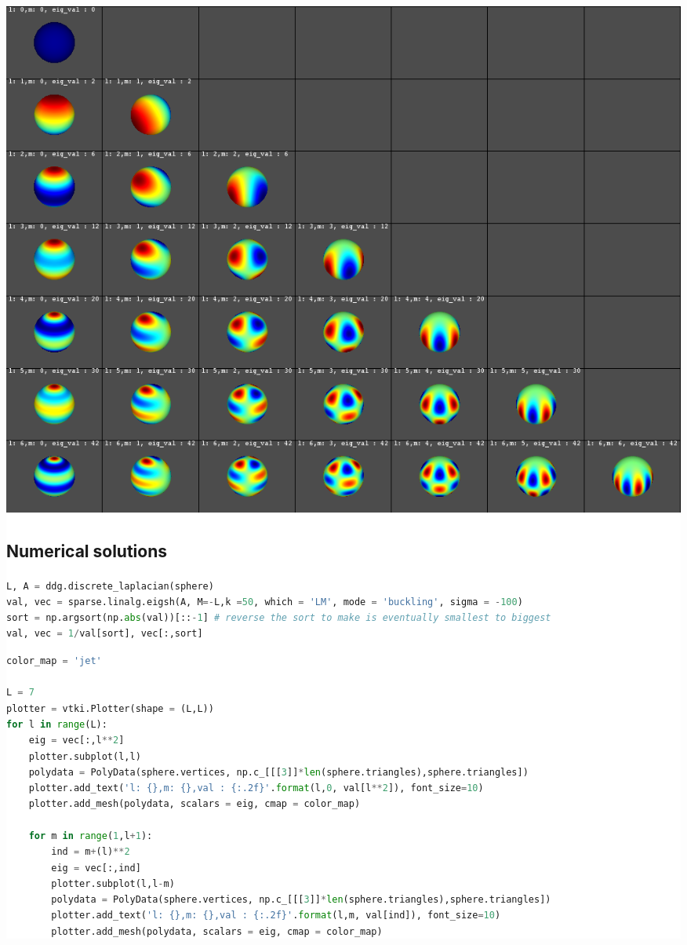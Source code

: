 ![png](/assets/images/discrete_laplace/output_16_0.png)


## Numerical solutions


```python
L, A = ddg.discrete_laplacian(sphere)
val, vec = sparse.linalg.eigsh(A, M=-L,k =50, which = 'LM', mode = 'buckling', sigma = -100)
sort = np.argsort(np.abs(val))[::-1] # reverse the sort to make is eventually smallest to biggest
val, vec = 1/val[sort], vec[:,sort]
```


```python
color_map = 'jet'

L = 7
plotter = vtki.Plotter(shape = (L,L))
for l in range(L):
    eig = vec[:,l**2]
    plotter.subplot(l,l)
    polydata = PolyData(sphere.vertices, np.c_[[[3]]*len(sphere.triangles),sphere.triangles])
    plotter.add_text('l: {},m: {},val : {:.2f}'.format(l,0, val[l**2]), font_size=10)
    plotter.add_mesh(polydata, scalars = eig, cmap = color_map)

    for m in range(1,l+1):
        ind = m+(l)**2
        eig = vec[:,ind]
        plotter.subplot(l,l-m)
        polydata = PolyData(sphere.vertices, np.c_[[[3]]*len(sphere.triangles),sphere.triangles])
        plotter.add_text('l: {},m: {},val : {:.2f}'.format(l,m, val[ind]), font_size=10)
        plotter.add_mesh(polydata, scalars = eig, cmap = color_map)
```